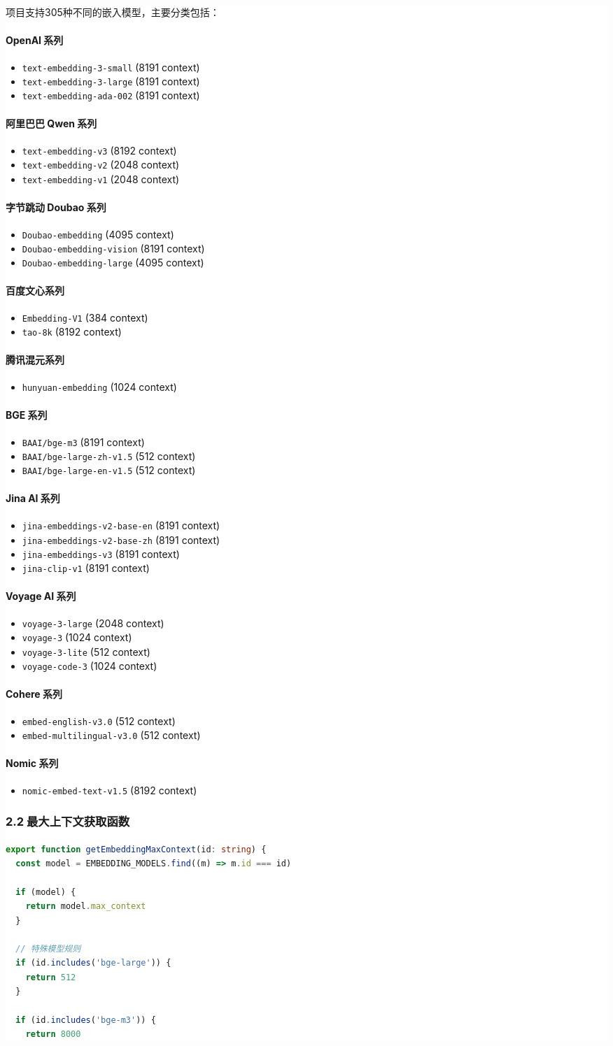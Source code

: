 项目支持305种不同的嵌入模型，主要分类包括：

#### OpenAI 系列
- `text-embedding-3-small` (8191 context)
- `text-embedding-3-large` (8191 context)  
- `text-embedding-ada-002` (8191 context)

#### 阿里巴巴 Qwen 系列
- `text-embedding-v3` (8192 context)
- `text-embedding-v2` (2048 context)
- `text-embedding-v1` (2048 context)

#### 字节跳动 Doubao 系列
- `Doubao-embedding` (4095 context)
- `Doubao-embedding-vision` (8191 context)
- `Doubao-embedding-large` (4095 context)

#### 百度文心系列
- `Embedding-V1` (384 context)
- `tao-8k` (8192 context)

#### 腾讯混元系列
- `hunyuan-embedding` (1024 context)

#### BGE 系列
- `BAAI/bge-m3` (8191 context)
- `BAAI/bge-large-zh-v1.5` (512 context)
- `BAAI/bge-large-en-v1.5` (512 context)

#### Jina AI 系列
- `jina-embeddings-v2-base-en` (8191 context)
- `jina-embeddings-v2-base-zh` (8191 context)
- `jina-embeddings-v3` (8191 context)
- `jina-clip-v1` (8191 context)

#### Voyage AI 系列
- `voyage-3-large` (2048 context)
- `voyage-3` (1024 context)
- `voyage-3-lite` (512 context)
- `voyage-code-3` (1024 context)

#### Cohere 系列
- `embed-english-v3.0` (512 context)
- `embed-multilingual-v3.0` (512 context)

#### Nomic 系列
- `nomic-embed-text-v1.5` (8192 context)

### 2.2 最大上下文获取函数
```typescript
export function getEmbeddingMaxContext(id: string) {
  const model = EMBEDDING_MODELS.find((m) => m.id === id)
  
  if (model) {
    return model.max_context
  }

  // 特殊模型规则
  if (id.includes('bge-large')) {
    return 512
  }

  if (id.includes('bge-m3')) {
    return 8000
```